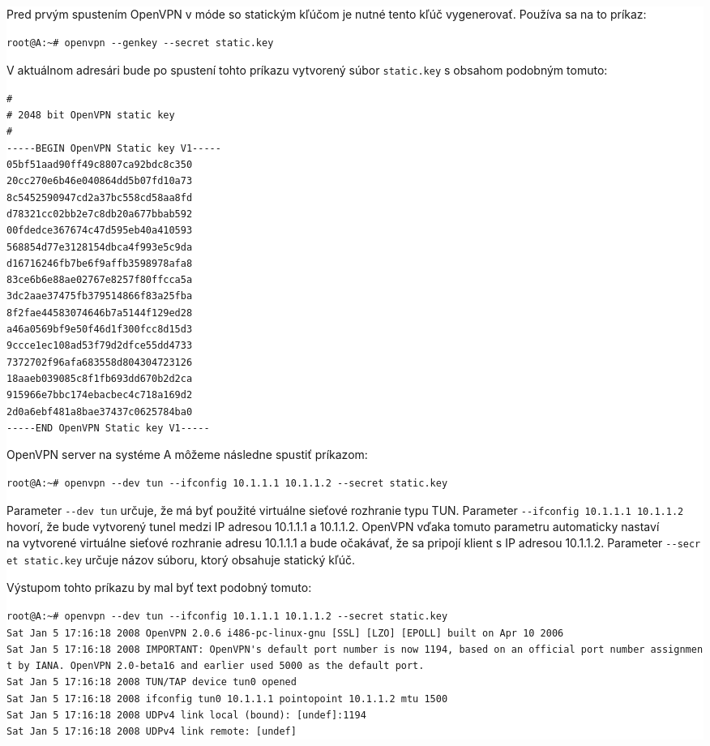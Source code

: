 Pred prvým spustením OpenVPN v móde so statickým kľúčom je nutné tento kľúč vygenerovať. 
Používa sa na to príkaz:

```
root@A:~# openvpn --genkey --secret static.key
```

V aktuálnom adresári bude po spustení tohto príkazu vytvorený súbor `static.key` s obsahom podobným tomuto:

```
#
# 2048 bit OpenVPN static key
#
-----BEGIN OpenVPN Static key V1-----
05bf51aad90ff49c8807ca92bdc8c350
20cc270e6b46e040864dd5b07fd10a73
8c5452590947cd2a37bc558cd58aa8fd
d78321cc02bb2e7c8db20a677bbab592
00fdedce367674c47d595eb40a410593
568854d77e3128154dbca4f993e5c9da
d16716246fb7be6f9affb3598978afa8
83ce6b6e88ae02767e8257f80ffcca5a
3dc2aae37475fb379514866f83a25fba
8f2fae44583074646b7a5144f129ed28
a46a0569bf9e50f46d1f300fcc8d15d3
9ccce1ec108ad53f79d2dfce55dd4733
7372702f96afa683558d804304723126
18aaeb039085c8f1fb693dd670b2d2ca
915966e7bbc174ebacbec4c718a169d2
2d0a6ebf481a8bae37437c0625784ba0
-----END OpenVPN Static key V1-----
```

OpenVPN server na systéme A môžeme následne spustiť príkazom:

```
root@A:~# openvpn --dev tun --ifconfig 10.1.1.1 10.1.1.2 --secret static.key
```

Parameter `--dev tun` určuje, že má byť použité virtuálne sieťové rozhranie typu TUN. 
Parameter `--ifconfig 10.1.1.1 10.1.1.2` hovorí, že bude vytvorený tunel medzi IP adresou 10.1.1.1 a 10.1.1.2. 
OpenVPN vďaka tomuto parametru automaticky nastaví na vytvorené virtuálne sieťové rozhranie adresu 10.1.1.1 a bude očakávať, že sa pripojí klient s IP adresou 10.1.1.2. 
Parameter `--secret static.key` určuje názov súboru, ktorý obsahuje statický kľúč.

Výstupom tohto príkazu by mal byť text podobný tomuto:

```
root@A:~# openvpn --dev tun --ifconfig 10.1.1.1 10.1.1.2 --secret static.key
Sat Jan 5 17:16:18 2008 OpenVPN 2.0.6 i486-pc-linux-gnu [SSL] [LZO] [EPOLL] built on Apr 10 2006
Sat Jan 5 17:16:18 2008 IMPORTANT: OpenVPN's default port number is now 1194, based on an official port number assignment by IANA. OpenVPN 2.0-beta16 and earlier used 5000 as the default port.
Sat Jan 5 17:16:18 2008 TUN/TAP device tun0 opened
Sat Jan 5 17:16:18 2008 ifconfig tun0 10.1.1.1 pointopoint 10.1.1.2 mtu 1500
Sat Jan 5 17:16:18 2008 UDPv4 link local (bound): [undef]:1194
Sat Jan 5 17:16:18 2008 UDPv4 link remote: [undef]
```


[1]: /sila-gnupg/
[2]: http://www.ubuntu.com/server
[3]: http://jodies.de/ipcalc?host=10.1.1.1&amp;mask1=255.255.255.252&amp;mask2=
[4]: https://www.ubuntu.com
[5]: https://www.openvpn.net
[6]: https://www.oberhumer.com/opensource/lzo/
[7]: https://www.openssl.org
[8]: https://en.wikipedia.org/wiki/TUN/TAP
[9]: https://en.wikipedia.org/wiki/OSI_model
[10]: https://linuxos.sk/clanok/vpn-siete-s-openvpn-2/